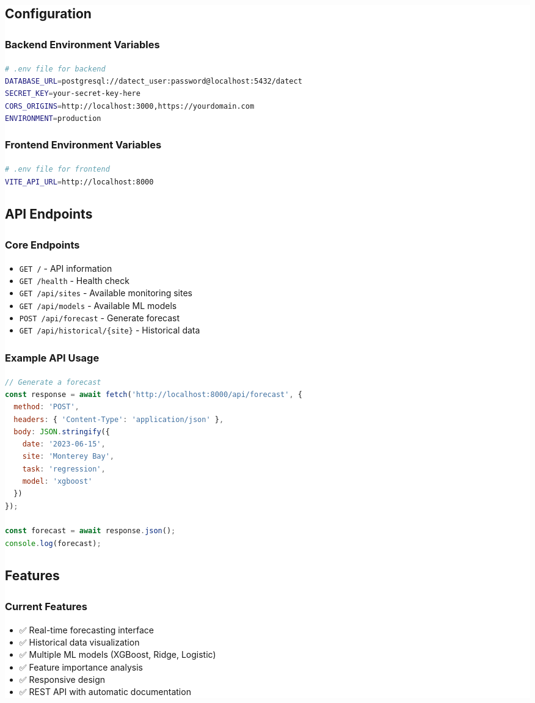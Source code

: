 ## Configuration

### Backend Environment Variables
```bash
# .env file for backend
DATABASE_URL=postgresql://datect_user:password@localhost:5432/datect
SECRET_KEY=your-secret-key-here
CORS_ORIGINS=http://localhost:3000,https://yourdomain.com
ENVIRONMENT=production
```

### Frontend Environment Variables
```bash
# .env file for frontend
VITE_API_URL=http://localhost:8000
```

## API Endpoints

### Core Endpoints
- `GET /` - API information
- `GET /health` - Health check
- `GET /api/sites` - Available monitoring sites
- `GET /api/models` - Available ML models
- `POST /api/forecast` - Generate forecast
- `GET /api/historical/{site}` - Historical data

### Example API Usage
```javascript
// Generate a forecast
const response = await fetch('http://localhost:8000/api/forecast', {
  method: 'POST',
  headers: { 'Content-Type': 'application/json' },
  body: JSON.stringify({
    date: '2023-06-15',
    site: 'Monterey Bay',
    task: 'regression',
    model: 'xgboost'
  })
});

const forecast = await response.json();
console.log(forecast);
```

## Features

### Current Features
- ✅ Real-time forecasting interface
- ✅ Historical data visualization
- ✅ Multiple ML models (XGBoost, Ridge, Logistic)
- ✅ Feature importance analysis
- ✅ Responsive design
- ✅ REST API with automatic documentation
